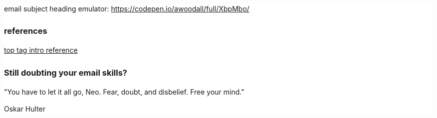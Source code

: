 email subject heading emulator: <https://codepen.io/awoodall/full/XbpMbo/>

### references

[top tag intro reference](https://medium.com/@devsumitg/top-html-tags-every-web-developer-should-know-653092889eb4)

### Still doubting your email skills?

"You have to let it all go, Neo. Fear, doubt, and disbelief. Free your mind."

Oskar Hulter
